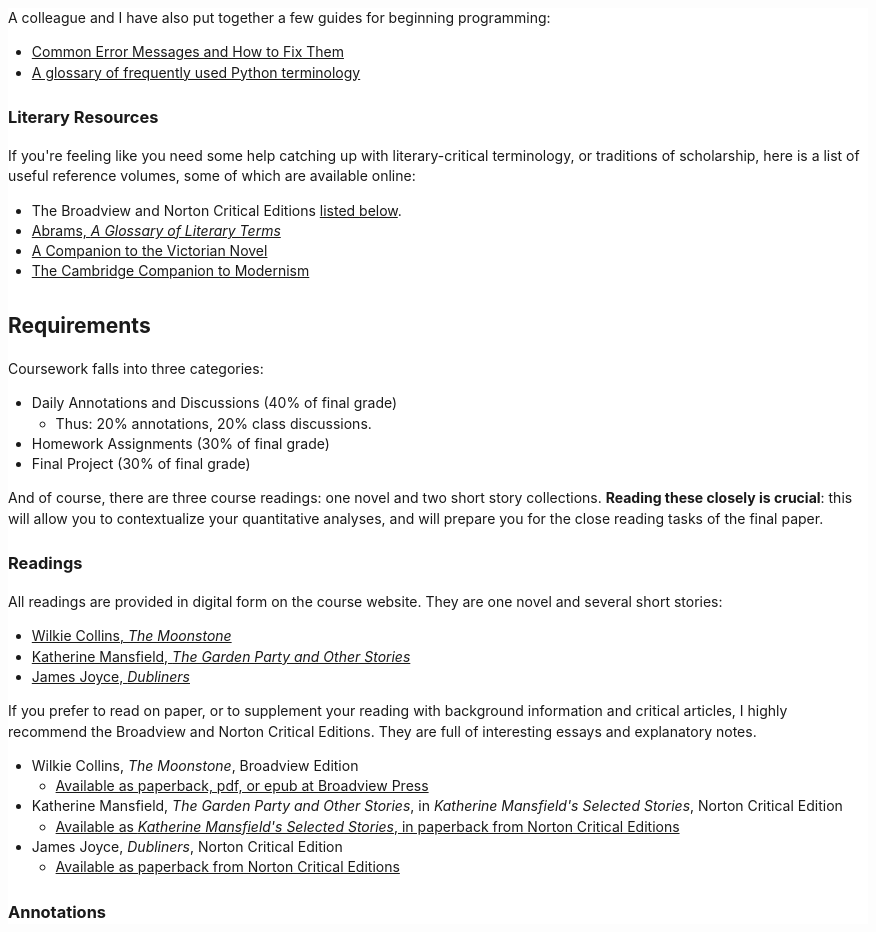 A colleague and I have also put together a few guides for beginning programming: 

 - [Common Error Messages and How to Fix Them](https://github.com/JonathanReeve/course-computational-literary-analysis/blob/master/Resources/errors.md)
 - [A glossary of frequently used Python terminology](https://github.com/JonathanReeve/course-computational-literary-analysis/blob/master/Resources/frequently_used_terms.md)

### Literary Resources

If you're feeling like you need some help catching up with literary-critical terminology, or traditions of scholarship, here is a list of useful reference volumes, some of which are available online:

- The Broadview and Norton Critical Editions [listed below](#readings).
- [Abrams, *A Glossary of Literary Terms*](https://clio.columbia.edu/catalog/8603870)
- [A Companion to the Victorian Novel](https://clio.columbia.edu/catalog/10624213)
- [The Cambridge Companion to Modernism](https://clio.columbia.edu/catalog/9315439?counter=2)

## Requirements

Coursework falls into three categories:

  - Daily Annotations and Discussions (40% of final grade)
    - Thus: 20% annotations, 20% class discussions. 
  - Homework Assignments (30% of final grade)
  - Final Project (30% of final grade)

And of course, there are three course readings: one novel and two short story collections. **Reading these closely is crucial**: this will allow you to contextualize your quantitative analyses, and will prepare you for the close reading tasks of the final paper.

### Readings

All readings are provided in digital form on the course website. They are one novel and several short stories: 

  - [Wilkie Collins, *The Moonstone*](texts/moonstone.html)
  - [Katherine Mansfield, *The Garden Party and Other Stories*](texts/garden-party.html)
  - [James Joyce, *Dubliners*](texts/dubliners.html)

If you prefer to read on paper, or to supplement your reading with background information and critical articles, I highly recommend the Broadview and Norton Critical Editions. They are full of interesting essays and explanatory notes.

  - Wilkie Collins, *The Moonstone*, Broadview Edition
      - [Available as paperback, pdf, or epub at Broadview Press](https://broadviewpress.com/product/the-moonstone/#tab-description)
  - Katherine Mansfield, *The Garden Party and Other Stories*, in *Katherine Mansfield's Selected Stories*, Norton Critical Edition
      - [Available as *Katherine Mansfield's Selected Stories*, in paperback from Norton Critical Editions](http://books.wwnorton.com/books/webad.aspx?id=11871)
  - James Joyce, *Dubliners*, Norton Critical Edition
      - [Available as paperback from Norton Critical Editions](http://books.wwnorton.com/books/webad.aspx?id=10295)

### Annotations
